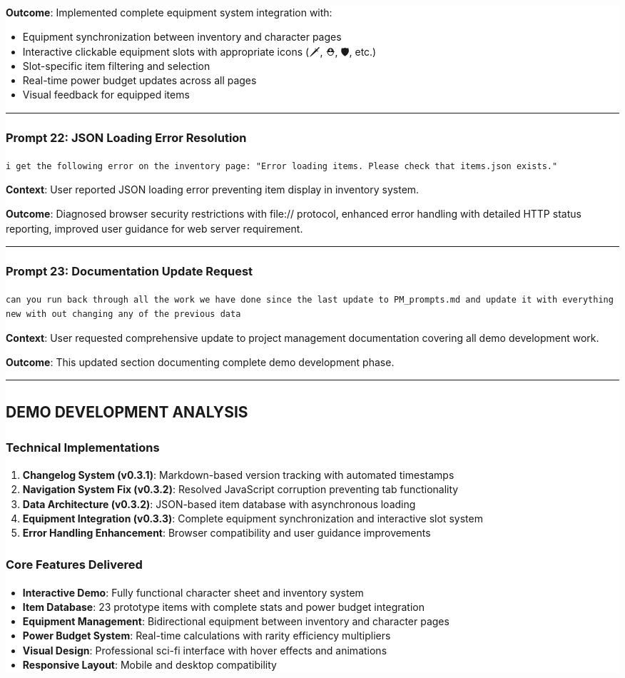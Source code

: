 **Outcome**: Implemented complete equipment system integration with:
- Equipment synchronization between inventory and character pages
- Interactive clickable equipment slots with appropriate icons (🗡️, ⛑️, 🛡️, etc.)
- Slot-specific item filtering and selection
- Real-time power budget updates across all pages
- Visual feedback for equipped items

---

### **Prompt 22: JSON Loading Error Resolution**
```
i get the following error on the inventory page: "Error loading items. Please check that items.json exists."
```

**Context**: User reported JSON loading error preventing item display in inventory system.

**Outcome**: Diagnosed browser security restrictions with file:// protocol, enhanced error handling with detailed HTTP status reporting, improved user guidance for web server requirement.

---

### **Prompt 23: Documentation Update Request**
```
can you run back through all the work we have done since the last update to PM_prompts.md and update it with everything new with out changing any of the previous data
```

**Context**: User requested comprehensive update to project management documentation covering all demo development work.

**Outcome**: This updated section documenting complete demo development phase.

---

## DEMO DEVELOPMENT ANALYSIS

### **Technical Implementations**
1. **Changelog System (v0.3.1)**: Markdown-based version tracking with automated timestamps
2. **Navigation System Fix (v0.3.2)**: Resolved JavaScript corruption preventing tab functionality
3. **Data Architecture (v0.3.2)**: JSON-based item database with asynchronous loading
4. **Equipment Integration (v0.3.3)**: Complete equipment synchronization and interactive slot system
5. **Error Handling Enhancement**: Browser compatibility and user guidance improvements

### **Core Features Delivered**
- **Interactive Demo**: Fully functional character sheet and inventory system
- **Item Database**: 23 prototype items with complete stats and power budget integration
- **Equipment Management**: Bidirectional equipment between inventory and character pages
- **Power Budget System**: Real-time calculations with rarity efficiency multipliers
- **Visual Design**: Professional sci-fi interface with hover effects and animations
- **Responsive Layout**: Mobile and desktop compatibility

